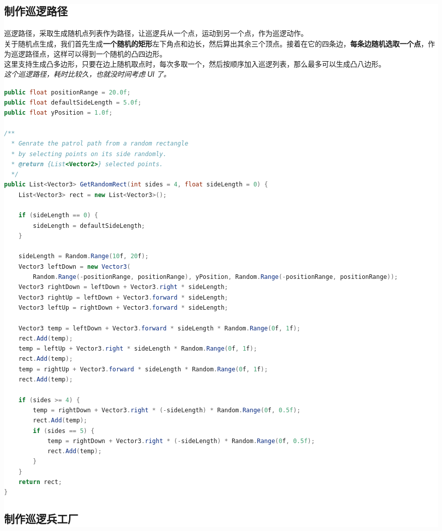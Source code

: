 ## 制作巡逻路径

巡逻路径，采取生成随机点列表作为路径，让巡逻兵从一个点，运动到另一个点，作为巡逻动作。  
关于随机点生成，我们首先生成**一个随机的矩形**左下角点和边长，然后算出其余三个顶点。接着在它的四条边，**每条边随机选取一个点**，作为巡逻路径点，这样可以得到一个随机的凸四边形。  
这里支持生成凸多边形，只要在边上随机取点时，每次多取一个，然后按顺序加入巡逻列表，那么最多可以生成凸八边形。  
*这个巡逻路径，耗时比较久，也就没时间考虑 UI 了。*

```cs
public float positionRange = 20.0f;
public float defaultSideLength = 5.0f;
public float yPosition = 1.0f;

/**
  * Genrate the patrol path from a random rectangle
  * by selecting points on its side randomly.
  * @return {List<Vector2>} selected points.
  */
public List<Vector3> GetRandomRect(int sides = 4, float sideLength = 0) {
    List<Vector3> rect = new List<Vector3>();

    if (sideLength == 0) {
        sideLength = defaultSideLength;
    }

    sideLength = Random.Range(10f, 20f);
    Vector3 leftDown = new Vector3(
        Random.Range(-positionRange, positionRange), yPosition, Random.Range(-positionRange, positionRange));
    Vector3 rightDown = leftDown + Vector3.right * sideLength;
    Vector3 rightUp = leftDown + Vector3.forward * sideLength;
    Vector3 leftUp = rightDown + Vector3.forward * sideLength;

    Vector3 temp = leftDown + Vector3.forward * sideLength * Random.Range(0f, 1f);
    rect.Add(temp);
    temp = leftUp + Vector3.right * sideLength * Random.Range(0f, 1f);
    rect.Add(temp);
    temp = rightUp + Vector3.forward * sideLength * Random.Range(0f, 1f);
    rect.Add(temp);

    if (sides >= 4) {
        temp = rightDown + Vector3.right * (-sideLength) * Random.Range(0f, 0.5f);
        rect.Add(temp);
        if (sides == 5) {
            temp = rightDown + Vector3.right * (-sideLength) * Random.Range(0f, 0.5f);
            rect.Add(temp);
        }
    }
    return rect;
}
```

## 制作巡逻兵工厂
